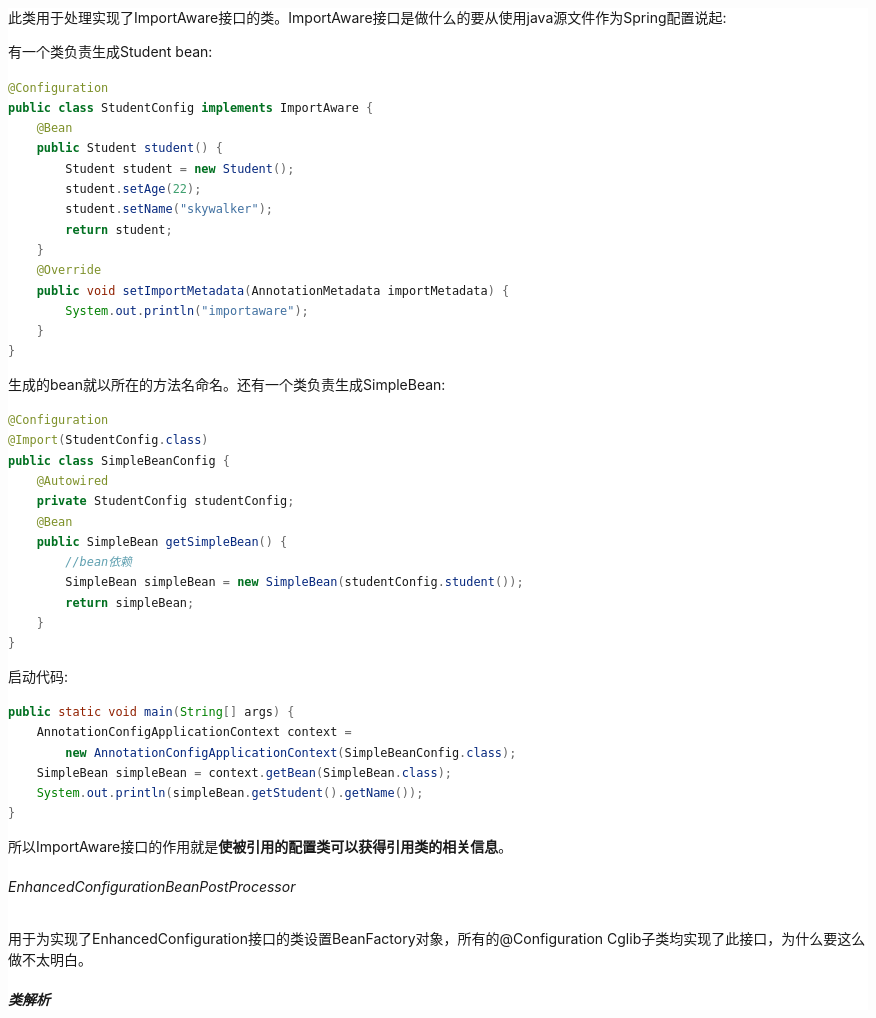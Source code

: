 此类用于处理实现了ImportAware接口的类。ImportAware接口是做什么的要从使用java源文件作为Spring配置说起:

有一个类负责生成Student bean:

```java
@Configuration
public class StudentConfig implements ImportAware {
    @Bean
    public Student student() {
        Student student = new Student();
        student.setAge(22);
        student.setName("skywalker");
        return student;
    }
    @Override
    public void setImportMetadata(AnnotationMetadata importMetadata) {
        System.out.println("importaware");
    }
}
```

生成的bean就以所在的方法名命名。还有一个类负责生成SimpleBean:

```java
@Configuration
@Import(StudentConfig.class)
public class SimpleBeanConfig {
    @Autowired
    private StudentConfig studentConfig;
    @Bean
    public SimpleBean getSimpleBean() {
        //bean依赖
        SimpleBean simpleBean = new SimpleBean(studentConfig.student());
        return simpleBean;
    }
}
```

启动代码:

```java
public static void main(String[] args) {
    AnnotationConfigApplicationContext context = 
        new AnnotationConfigApplicationContext(SimpleBeanConfig.class);
    SimpleBean simpleBean = context.getBean(SimpleBean.class);
    System.out.println(simpleBean.getStudent().getName());
}
```

所以ImportAware接口的作用就是**使被引用的配置类可以获得引用类的相关信息**。

###### EnhancedConfigurationBeanPostProcessor

用于为实现了EnhancedConfiguration接口的类设置BeanFactory对象，所有的@Configuration Cglib子类均实现了此接口，为什么要这么做不太明白。

##### 类解析
